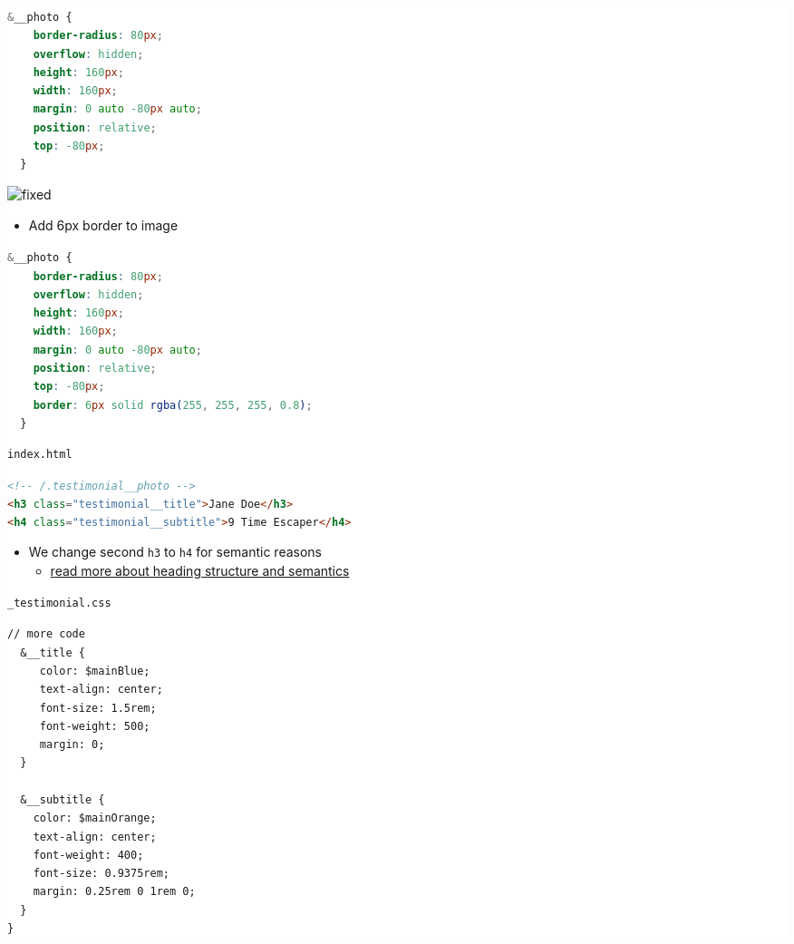 ```css
&__photo {
    border-radius: 80px;
    overflow: hidden;
    height: 160px;
    width: 160px;
    margin: 0 auto -80px auto;
    position: relative;
    top: -80px;
  }
```

![fixed](https://i.imgur.com/IVbQhJG.png)

* Add 6px border to image
```css
&__photo {
    border-radius: 80px;
    overflow: hidden;
    height: 160px;
    width: 160px;
    margin: 0 auto -80px auto;
    position: relative;
    top: -80px;
    border: 6px solid rgba(255, 255, 255, 0.8);
  }
```

`index.html`

```html
<!-- /.testimonial__photo -->
<h3 class="testimonial__title">Jane Doe</h3>
<h4 class="testimonial__subtitle">9 Time Escaper</h4>
```

* We change second `h3` to `h4` for semantic reasons
    - [read more about heading structure and semantics](http://accessiblehtmlheadings.com/)

`_testimonial.css`

```
// more code
  &__title {
     color: $mainBlue;
     text-align: center;
     font-size: 1.5rem;
     font-weight: 500;
     margin: 0;
  }

  &__subtitle {
    color: $mainOrange;
    text-align: center;
    font-weight: 400;
    font-size: 0.9375rem;
    margin: 0.25rem 0 1rem 0;
  }
}
```
